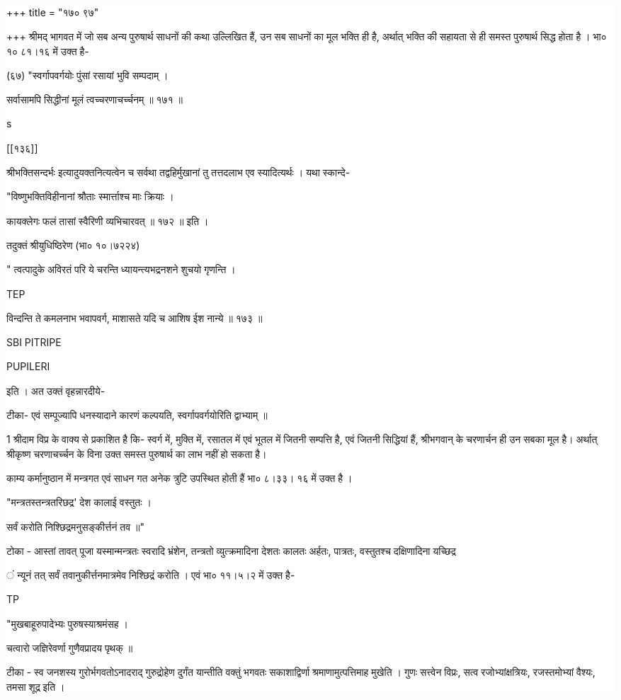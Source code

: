 +++
title = "१७० ९७"

+++
श्रीमद् भागवत में जो सब अन्य पुरुषार्थ साधनों की कथा उल्लिखित हैं, उन सब साधनों का मूल भक्ति ही है, अर्थात् भक्ति की सहायता से ही समस्त पुरुषार्थ सिद्ध होता है । भा० १० ८१।१६ में उक्त है- 

(६७) "स्वर्गापवर्गयोः पुंसां रसायां भुवि सम्पदाम् । 

सर्वासामपि सिद्धीनां मूलं त्वच्चरणाचर्च्चनम् ॥ १७१ ॥ 

s 

[[१३६]] 

श्रीभक्तिसन्दर्भः इत्यादुयक्तनित्यत्वेन च सर्वथा तद्वहिर्मुखानां तु तत्तदलाभ एव स्यादित्यर्थः । यथा स्कान्दे- 

"विष्णुभक्तिविहीनानां श्रौताः स्मार्त्ताश्च माः क्रियाः । 

कायक्लेगः फलं तासां स्वैरिणी व्यभिचारवत् ॥ १७२ ॥ इति । 

तदुक्तं श्रीयुधिष्ठिरेण (भा० १०।७२२४) 


" त्वत्पादुके अविरतं परि ये चरन्ति ध्यायन्त्यभद्रनशने शुचयो गृणन्ति । 

TEP 

विन्दन्ति ते कमलनाभ भवापवर्ग, माशासते यदि च आशिष ईश नान्ये ॥ १७३ ॥ 

SBI PITRIPE 

PUPILERI 

इति । अत उक्तं वृहन्नारदीये- 

टीका- एवं सम्पूज्यापि धनस्यादाने कारणं कल्पयति, स्वर्गापवर्गयोरिति द्वाभ्याम् ॥ 

1 श्रीदाम विप्र के वाक्य से प्रकाशित है कि- स्वर्ग में, मुक्ति में, रसातल में एवं भूतल में जितनी सम्पत्ति है, एवं जितनी सिद्धियां हैं, श्रीभगवान् के चरणार्चन ही उन सबका मूल है। अर्थात् श्रीकृष्ण चरणाचर्च्चन के विना उक्त समस्त पुरुषार्थ का लाभ नहीं हो सकता है। 

काम्य कर्मानुष्ठान में मन्त्रगत एवं साधन गत अनेक त्रुटि उपस्थित होती हैं भा० ८।३३। १६ में उक्त है । 

"मन्त्रतस्तन्त्रतरिछद्र' देश कालाई वस्तुतः । 

सर्वं करोति निश्छिद्रमनुसङ्कीर्त्तनं तव ॥" 

टोका - आस्तां तावत् पूजा यस्मान्मन्त्रतः स्वरादि भ्रंशेन, तन्त्रतो व्युत्क्रमादिना देशतः कालतः अर्हतः, पात्रतः, वस्तुतश्च दक्षिणादिना यच्छिद्र 

 ं न्यूनं तत् सर्वं तवानुकीर्त्तनमात्रमेव निश्छिद्रं करोति । एवं भा० ११।५।२ में उक्त है- 

TP 

"मुखबाहूरुपादेभ्यः पुरुषस्याश्रमंसह । 

चत्वारो जज्ञिरेवर्णा गुणैवप्रादय पृथक् ॥ 

टीका - स्व जनशस्य गुरोर्भगवतोऽनादराद् गुरुद्रोहेण दुर्गंत यान्तीति वक्तुं भगवतः सकाशाद्विर्णा श्रमाणामुत्पत्तिमाह मुखेति । गुणः सत्त्वेन विप्रः, सत्व रजोभ्यांक्षत्रियः, रजस्तमोभ्यां वैश्यः, तमसा शूद्र इति । 
